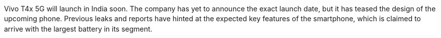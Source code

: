 Vivo T4x 5G will launch in India soon. The company has yet to announce the exact launch date, but it has teased the design of the upcoming phone. Previous leaks and reports have hinted at the expected key features of the smartphone, which is claimed to arrive with the largest battery in its segment.

